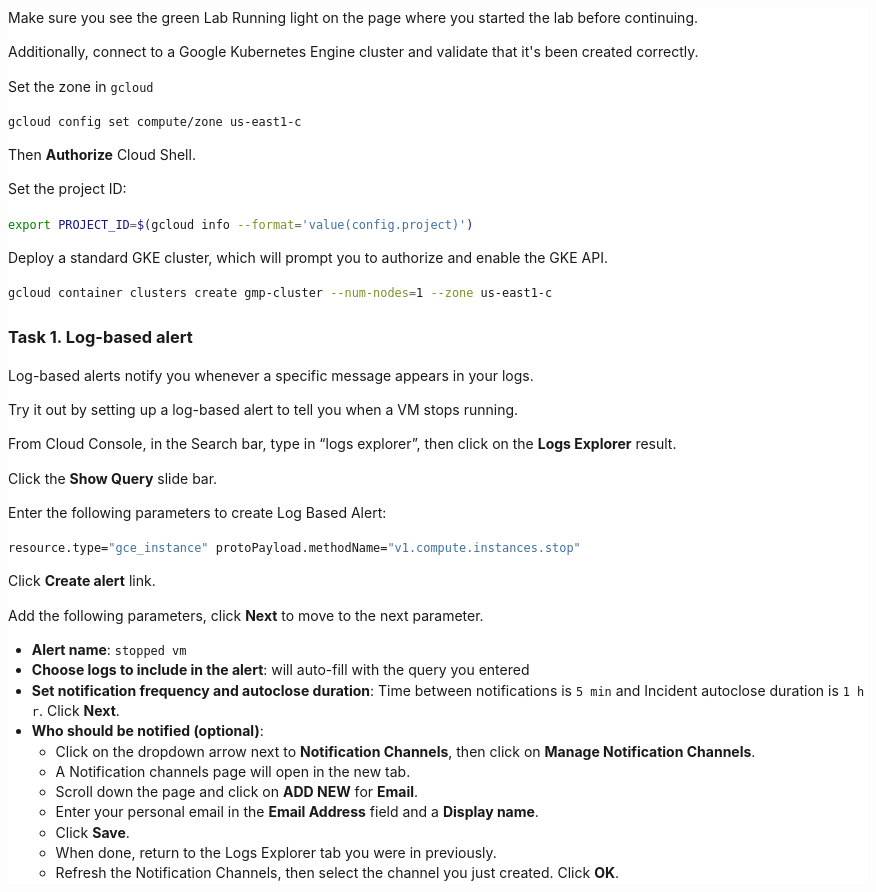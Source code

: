 Make sure you see the green Lab Running light on the page where you started the lab before continuing.

Additionally, connect to a Google Kubernetes Engine cluster and validate that it's been created correctly.

Set the zone in `gcloud`

```bash
gcloud config set compute/zone us-east1-c
```

Then **Authorize** Cloud Shell.

Set the project ID:

```bash
export PROJECT_ID=$(gcloud info --format='value(config.project)')
```

Deploy a standard GKE cluster, which will prompt you to authorize and enable the GKE API.

```bash
gcloud container clusters create gmp-cluster --num-nodes=1 --zone us-east1-c
```

### Task 1. Log-based alert

Log-based alerts notify you whenever a specific message appears in your logs. 

Try it out by setting up a log-based alert to tell you when a VM stops running.

From Cloud Console, in the Search bar, type in “logs explorer”, then click on the **Logs Explorer** result.

Click the **Show Query** slide bar.

Enter the following parameters to create Log Based Alert:

```bash
resource.type="gce_instance" protoPayload.methodName="v1.compute.instances.stop"
```

Click **Create alert** link.

Add the following parameters, click **Next** to move to the next parameter.

- **Alert name**: `stopped vm`
- **Choose logs to include in the alert**: will auto-fill with the query you entered
- **Set notification frequency and autoclose duration**: Time between notifications is `5 min` and Incident autoclose duration is `1 hr`. Click **Next**.
- **Who should be notified (optional)**:
  - Click on the dropdown arrow next to **Notification Channels**, then click on **Manage Notification Channels**.
  - A Notification channels page will open in the new tab.
  - Scroll down the page and click on **ADD NEW** for **Email**.
  - Enter your personal email in the **Email Address** field and a **Display name**.
  - Click **Save**.
  - When done, return to the Logs Explorer tab you were in previously.
  - Refresh the Notification Channels, then select the channel you just created. Click **OK**.
